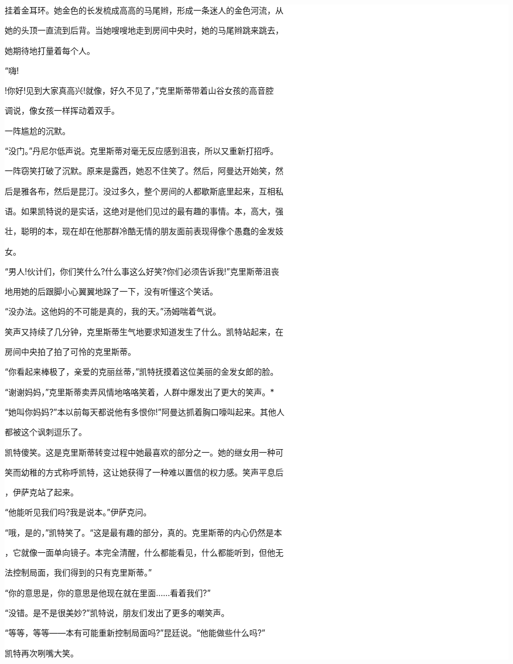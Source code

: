 挂着金耳环。她金色的长发梳成高高的马尾辫，形成一条迷人的金色河流，从

她的头顶一直流到后背。当她嗖嗖地走到房间中央时，她的马尾辫跳来跳去，

她期待地打量着每个人。

“嗨!

!你好!见到大家真高兴!就像，好久不见了，”克里斯蒂带着山谷女孩的高音腔

调说，像女孩一样挥动着双手。

一阵尴尬的沉默。

“没门。”丹尼尔低声说。克里斯蒂对毫无反应感到沮丧，所以又重新打招呼。

一阵窃笑打破了沉默。原来是露西，她忍不住笑了。然后，阿曼达开始笑，然

后是雅各布，然后是昆汀。没过多久，整个房间的人都歇斯底里起来，互相私

语。如果凯特说的是实话，这绝对是他们见过的最有趣的事情。本，高大，强

壮，聪明的本，现在却在他那群冷酷无情的朋友面前表现得像个愚蠢的金发妓

女。

“男人!伙计们，你们笑什么?什么事这么好笑?你们必须告诉我!”克里斯蒂沮丧

地用她的后跟脚小心翼翼地跺了一下，没有听懂这个笑话。

“没办法。这他妈的不可能是真的，我的天。”汤姆喘着气说。

笑声又持续了几分钟，克里斯蒂生气地要求知道发生了什么。凯特站起来，在

房间中央拍了拍了可怜的克里斯蒂。

“你看起来棒极了，亲爱的克丽丝蒂，”凯特抚摸着这位美丽的金发女郎的脸。

“谢谢妈妈，”克里斯蒂卖弄风情地咯咯笑着，人群中爆发出了更大的笑声。*

“她叫你妈妈?”本以前每天都说他有多恨你!”阿曼达抓着胸口嚎叫起来。其他人

都被这个讽刺逗乐了。

凯特傻笑。这是克里斯蒂转变过程中她最喜欢的部分之一。她的继女用一种可

笑而幼稚的方式称呼凯特，这让她获得了一种难以置信的权力感。笑声平息后

，伊萨克站了起来。

“他能听见我们吗?我是说本。”伊萨克问。

“哦，是的，”凯特笑了。“这是最有趣的部分，真的。克里斯蒂的内心仍然是本

，它就像一面单向镜子。本完全清醒，什么都能看见，什么都能听到，但他无

法控制局面，我们得到的只有克里斯蒂。”

“你的意思是，你的意思是他现在就在里面……看着我们?”

“没错。是不是很美妙?”凯特说，朋友们发出了更多的嘲笑声。

“等等，等等——本有可能重新控制局面吗?”昆廷说。“他能做些什么吗?”

凯特再次咧嘴大笑。
